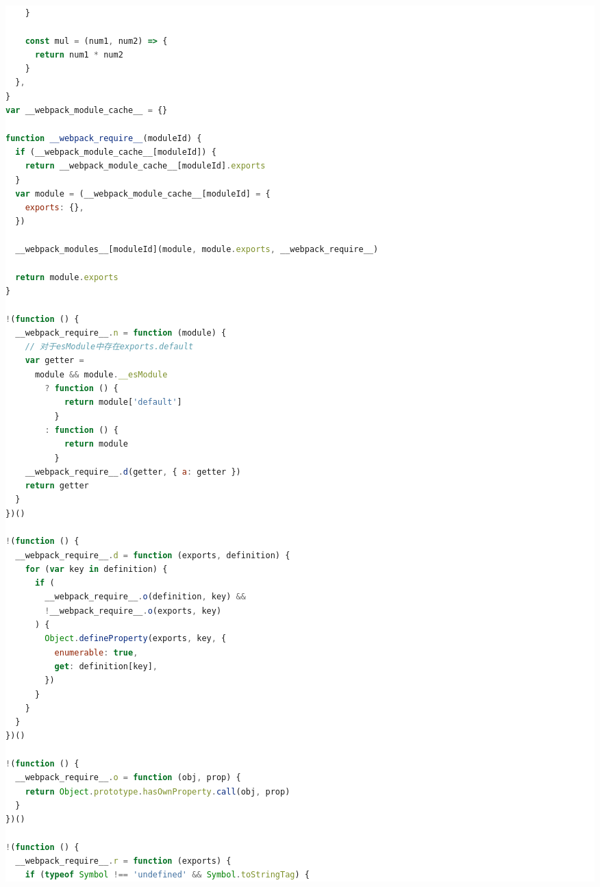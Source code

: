 ```js
    }

    const mul = (num1, num2) => {
      return num1 * num2
    }
  },
}
var __webpack_module_cache__ = {}

function __webpack_require__(moduleId) {
  if (__webpack_module_cache__[moduleId]) {
    return __webpack_module_cache__[moduleId].exports
  }
  var module = (__webpack_module_cache__[moduleId] = {
    exports: {},
  })

  __webpack_modules__[moduleId](module, module.exports, __webpack_require__)

  return module.exports
}

!(function () {
  __webpack_require__.n = function (module) {
    // 对于esModule中存在exports.default
    var getter =
      module && module.__esModule
        ? function () {
            return module['default']
          }
        : function () {
            return module
          }
    __webpack_require__.d(getter, { a: getter })
    return getter
  }
})()

!(function () {
  __webpack_require__.d = function (exports, definition) {
    for (var key in definition) {
      if (
        __webpack_require__.o(definition, key) &&
        !__webpack_require__.o(exports, key)
      ) {
        Object.defineProperty(exports, key, {
          enumerable: true,
          get: definition[key],
        })
      }
    }
  }
})()

!(function () {
  __webpack_require__.o = function (obj, prop) {
    return Object.prototype.hasOwnProperty.call(obj, prop)
  }
})()

!(function () {
  __webpack_require__.r = function (exports) {
    if (typeof Symbol !== 'undefined' && Symbol.toStringTag) {
```
